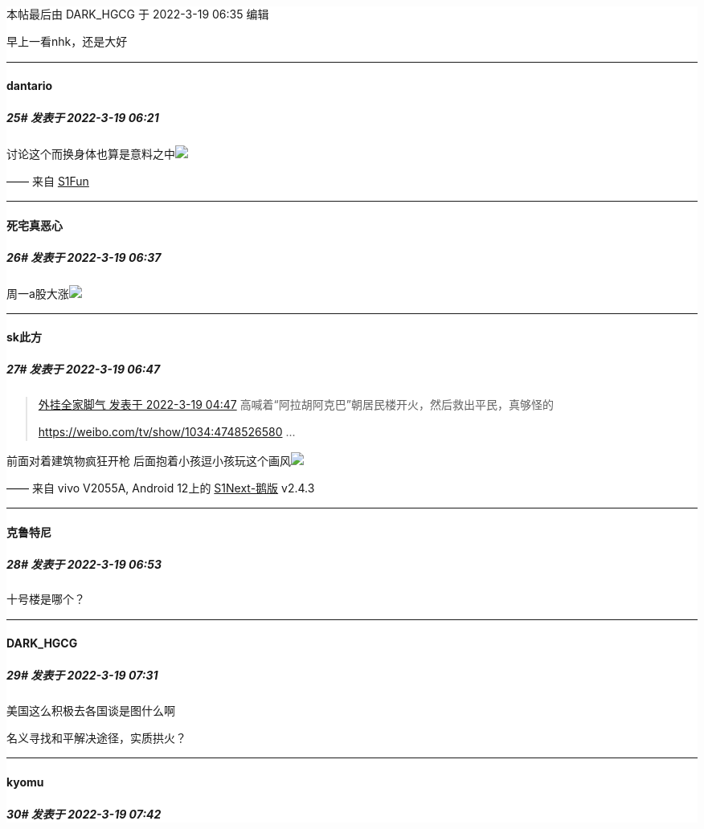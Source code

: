  本帖最后由 DARK_HGCG 于 2022-3-19 06:35 编辑 

早上一看nhk，还是大好

*****

####  dantario  
##### 25#       发表于 2022-3-19 06:21

讨论这个而换身体也算是意料之中<img src="https://static.saraba1st.com/image/smiley/face2017/037.png" referrerpolicy="no-referrer">

—— 来自 [S1Fun](https://s1fun.koalcat.com)

*****

####  死宅真恶心  
##### 26#       发表于 2022-3-19 06:37

周一a股大涨<img src="https://static.saraba1st.com/image/smiley/face2017/037.png" referrerpolicy="no-referrer">

*****

####  sk此方  
##### 27#       发表于 2022-3-19 06:47

<blockquote><a href="httphttps://bbs.saraba1st.com/2b/forum.php?mod=redirect&amp;goto=findpost&amp;pid=55100475&amp;ptid=2057974" target="_blank">外挂全家脚气 发表于 2022-3-19 04:47</a>
高喊着“阿拉胡阿克巴”朝居民楼开火，然后救出平民，真够怪的

https://weibo.com/tv/show/1034:4748526580 ...</blockquote>
前面对着建筑物疯狂开枪 后面抱着小孩逗小孩玩这个画风<img src="https://static.saraba1st.com/image/smiley/face2017/068.png" referrerpolicy="no-referrer">

—— 来自 vivo V2055A, Android 12上的 [S1Next-鹅版](https://github.com/ykrank/S1-Next/releases) v2.4.3

*****

####  克鲁特尼  
##### 28#       发表于 2022-3-19 06:53

十号楼是哪个？

*****

####  DARK_HGCG  
##### 29#       发表于 2022-3-19 07:31

美国这么积极去各国谈是图什么啊

名义寻找和平解决途径，实质拱火？

*****

####  kyomu  
##### 30#       发表于 2022-3-19 07:42
